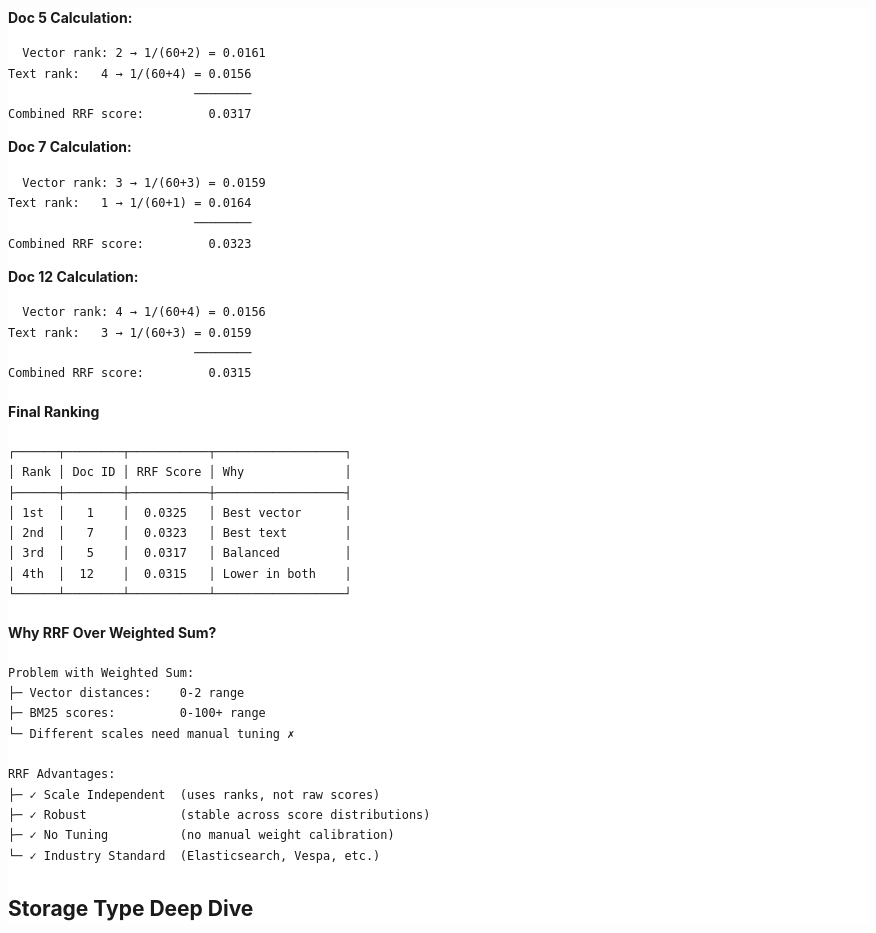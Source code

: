 **Doc 5 Calculation:**

```
  Vector rank: 2 → 1/(60+2) = 0.0161
Text rank:   4 → 1/(60+4) = 0.0156
                          ────────
Combined RRF score:         0.0317
```

**Doc 7 Calculation:**

```
  Vector rank: 3 → 1/(60+3) = 0.0159
Text rank:   1 → 1/(60+1) = 0.0164
                          ────────
Combined RRF score:         0.0323
```

**Doc 12 Calculation:**

```
  Vector rank: 4 → 1/(60+4) = 0.0156
Text rank:   3 → 1/(60+3) = 0.0159
                          ────────
Combined RRF score:         0.0315
```

#### Final Ranking

```
┌──────┬────────┬───────────┬──────────────────┐
│ Rank │ Doc ID │ RRF Score │ Why              │
├──────┼────────┼───────────┼──────────────────┤
│ 1st  │   1    │  0.0325   │ Best vector      │
│ 2nd  │   7    │  0.0323   │ Best text        │
│ 3rd  │   5    │  0.0317   │ Balanced         │
│ 4th  │  12    │  0.0315   │ Lower in both    │
└──────┴────────┴───────────┴──────────────────┘
```

#### Why RRF Over Weighted Sum?

```
Problem with Weighted Sum:
├─ Vector distances:    0-2 range
├─ BM25 scores:         0-100+ range
└─ Different scales need manual tuning ✗

RRF Advantages:
├─ ✓ Scale Independent  (uses ranks, not raw scores)
├─ ✓ Robust             (stable across score distributions)
├─ ✓ No Tuning          (no manual weight calibration)
└─ ✓ Industry Standard  (Elasticsearch, Vespa, etc.)
```

## Storage Type Deep Dive

